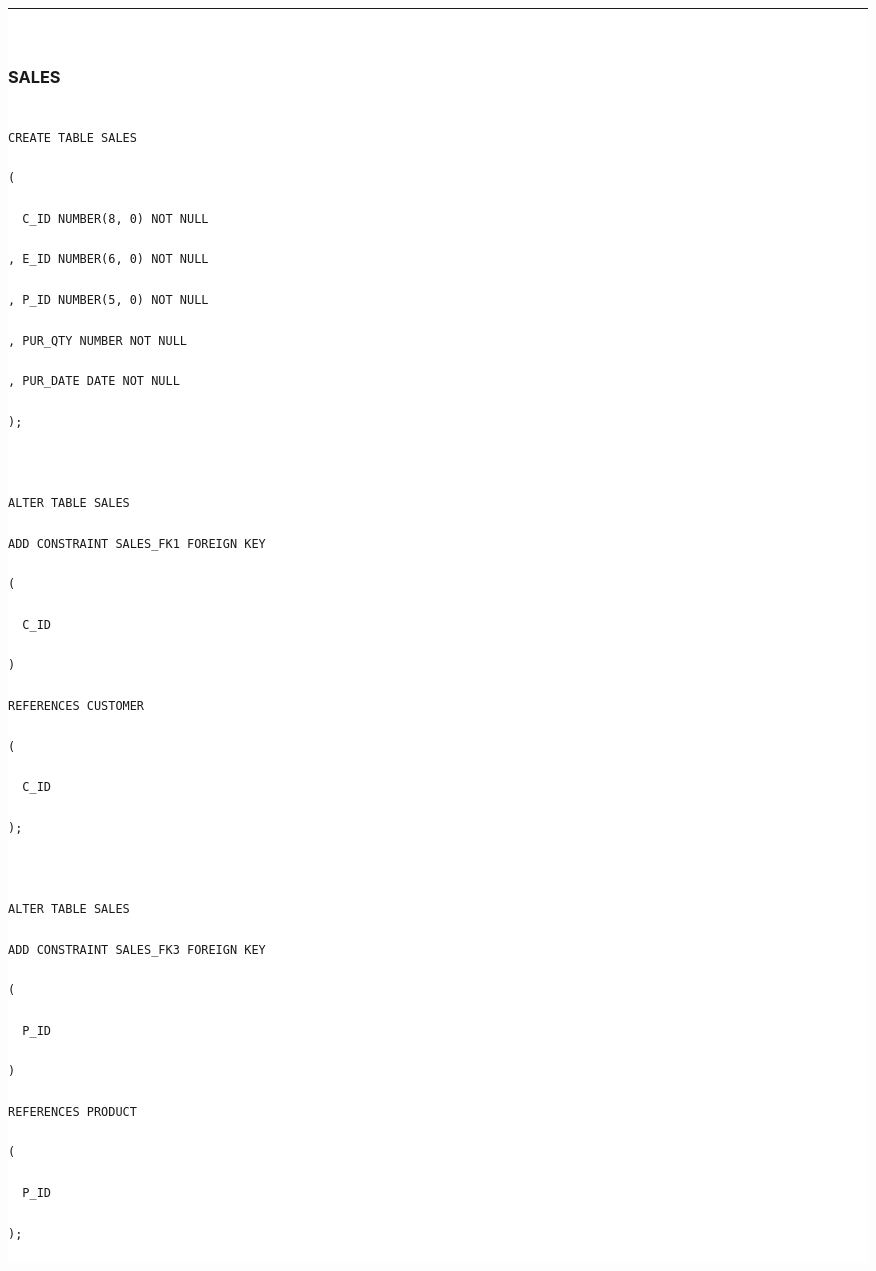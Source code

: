 <hr><br />

### SALES



```

CREATE TABLE SALES 

(

  C_ID NUMBER(8, 0) NOT NULL 

, E_ID NUMBER(6, 0) NOT NULL 

, P_ID NUMBER(5, 0) NOT NULL 

, PUR_QTY NUMBER NOT NULL 

, PUR_DATE DATE NOT NULL 

);



ALTER TABLE SALES

ADD CONSTRAINT SALES_FK1 FOREIGN KEY

(

  C_ID 

)

REFERENCES CUSTOMER

(

  C_ID 

);



ALTER TABLE SALES

ADD CONSTRAINT SALES_FK3 FOREIGN KEY

(

  P_ID 

)

REFERENCES PRODUCT

(

  P_ID 

);


```